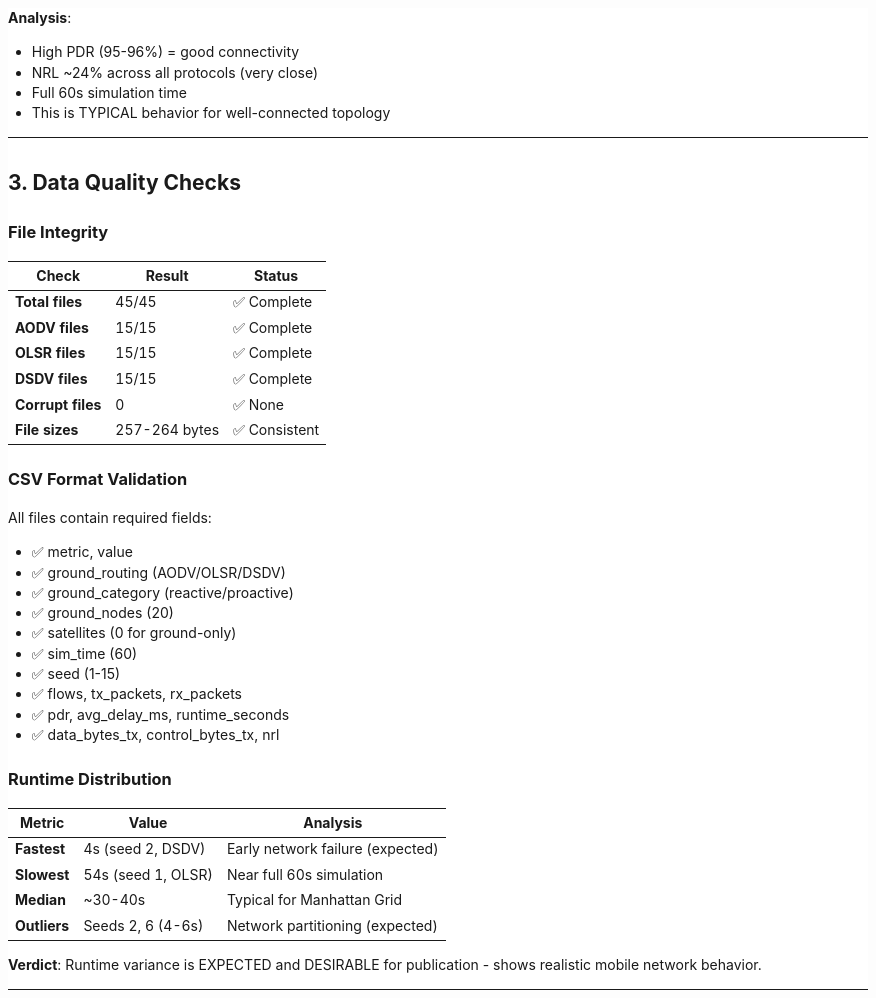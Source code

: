 **Analysis**:
- High PDR (95-96%) = good connectivity
- NRL ~24% across all protocols (very close)
- Full 60s simulation time
- This is TYPICAL behavior for well-connected topology

---

## 3. Data Quality Checks

### File Integrity

| Check | Result | Status |
|-------|--------|--------|
| **Total files** | 45/45 | ✅ Complete |
| **AODV files** | 15/15 | ✅ Complete |
| **OLSR files** | 15/15 | ✅ Complete |
| **DSDV files** | 15/15 | ✅ Complete |
| **Corrupt files** | 0 | ✅ None |
| **File sizes** | 257-264 bytes | ✅ Consistent |

### CSV Format Validation

All files contain required fields:
- ✅ metric, value
- ✅ ground_routing (AODV/OLSR/DSDV)
- ✅ ground_category (reactive/proactive)
- ✅ ground_nodes (20)
- ✅ satellites (0 for ground-only)
- ✅ sim_time (60)
- ✅ seed (1-15)
- ✅ flows, tx_packets, rx_packets
- ✅ pdr, avg_delay_ms, runtime_seconds
- ✅ data_bytes_tx, control_bytes_tx, nrl

### Runtime Distribution

| Metric | Value | Analysis |
|--------|-------|----------|
| **Fastest** | 4s (seed 2, DSDV) | Early network failure (expected) |
| **Slowest** | 54s (seed 1, OLSR) | Near full 60s simulation |
| **Median** | ~30-40s | Typical for Manhattan Grid |
| **Outliers** | Seeds 2, 6 (4-6s) | Network partitioning (expected) |

**Verdict**: Runtime variance is EXPECTED and DESIRABLE for publication - shows realistic mobile network behavior.

---